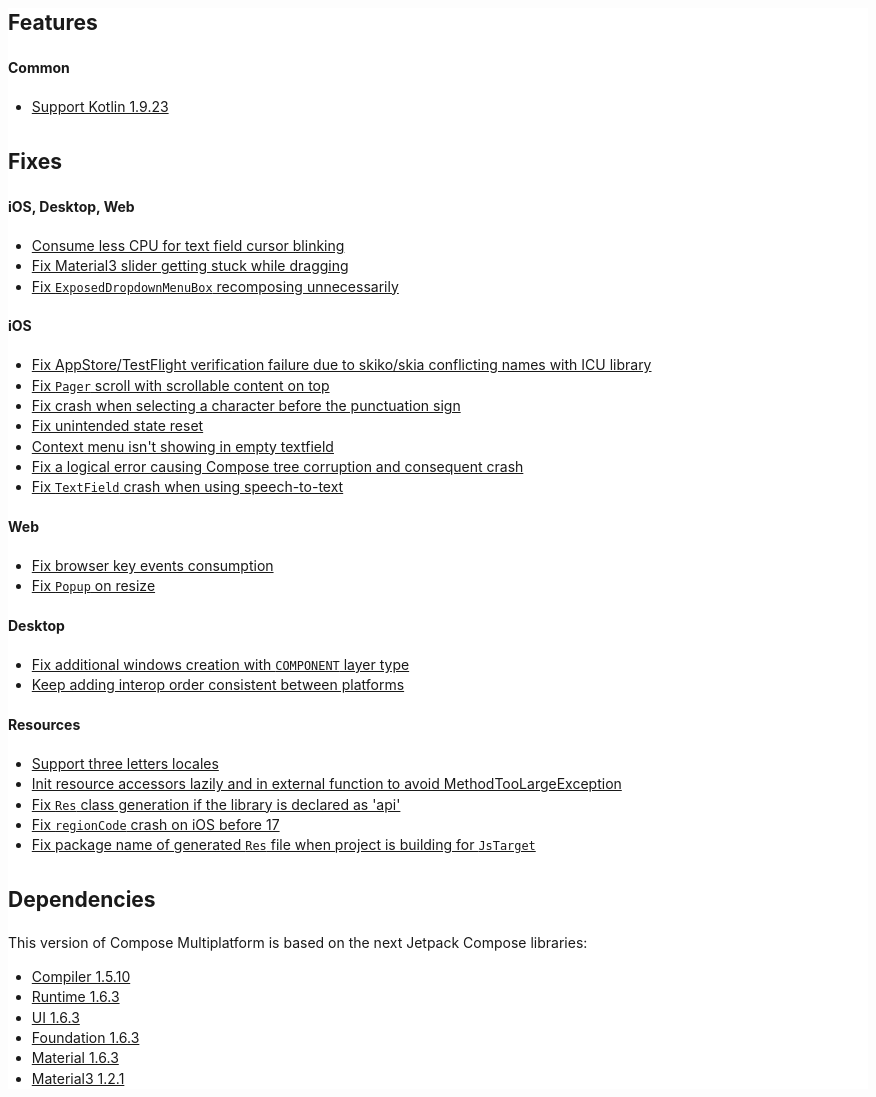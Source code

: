## Features
#### Common
- [Support Kotlin 1.9.23](https://github.com/JetBrains/compose-multiplatform/pull/4452)

## Fixes
#### iOS, Desktop, Web
- [Consume less CPU for text field cursor blinking](https://github.com/JetBrains/compose-multiplatform-core/pull/1113)
- [Fix Material3 slider getting stuck while dragging](https://github.com/JetBrains/compose-multiplatform-core/pull/1135)
- [Fix `ExposedDropdownMenuBox` recomposing unnecessarily](https://github.com/JetBrains/compose-multiplatform-core/pull/1156)
#### iOS
- [Fix AppStore/TestFlight verification failure due to skiko/skia conflicting names with ICU library](https://github.com/JetBrains/compose-multiplatform-core/pull/1157)
- [Fix `Pager` scroll with scrollable content on top](https://github.com/JetBrains/compose-multiplatform-core/pull/1098)
- [Fix crash when selecting a character before the punctuation sign](https://github.com/JetBrains/compose-multiplatform-core/pull/1151)
- [Fix unintended state reset](https://github.com/JetBrains/compose-multiplatform-core/pull/1152)
- [Context menu isn't showing in empty textfield](https://github.com/JetBrains/compose-multiplatform-core/pull/1142)
- [Fix a logical error causing Compose tree corruption and consequent crash](https://github.com/JetBrains/compose-multiplatform-core/pull/1163)
- [Fix `TextField` crash when using speech-to-text](https://github.com/JetBrains/compose-multiplatform-core/pull/1183)
#### Web
- [Fix browser key events consumption](https://github.com/JetBrains/compose-multiplatform-core/pull/1124)
- [Fix `Popup` on resize](https://github.com/JetBrains/compose-multiplatform-core/pull/1166)
#### Desktop
- [Fix additional windows creation with `COMPONENT` layer type](https://github.com/JetBrains/compose-multiplatform-core/pull/1131)
- [Keep adding interop order consistent between platforms](https://github.com/JetBrains/compose-multiplatform-core/pull/1143)
#### Resources
- [Support three letters locales](https://github.com/JetBrains/compose-multiplatform/pull/4394)
- [Init resource accessors lazily and in external function to avoid MethodTooLargeException](https://github.com/JetBrains/compose-multiplatform/pull/4404)
- [Fix `Res` class generation if the library is declared as 'api'](https://github.com/JetBrains/compose-multiplatform/pull/4406)
- [Fix `regionCode` crash on iOS before 17](https://github.com/JetBrains/compose-multiplatform/pull/4473)
- [Fix package name of generated `Res` file when project is building for `JsTarget`](https://github.com/JetBrains/compose-multiplatform/pull/4300)

## Dependencies
This version of Compose Multiplatform is based on the next Jetpack Compose libraries:
- [Compiler 1.5.10](https://developer.android.com/jetpack/androidx/releases/compose-compiler#1.5.10)
- [Runtime 1.6.3](https://developer.android.com/jetpack/androidx/releases/compose-runtime#1.6.3)
- [UI 1.6.3](https://developer.android.com/jetpack/androidx/releases/compose-ui#1.6.3)
- [Foundation 1.6.3](https://developer.android.com/jetpack/androidx/releases/compose-foundation#1.6.3)
- [Material 1.6.3](https://developer.android.com/jetpack/androidx/releases/compose-material#1.6.3)
- [Material3 1.2.1](https://developer.android.com/jetpack/androidx/releases/compose-material3#1.2.1)
